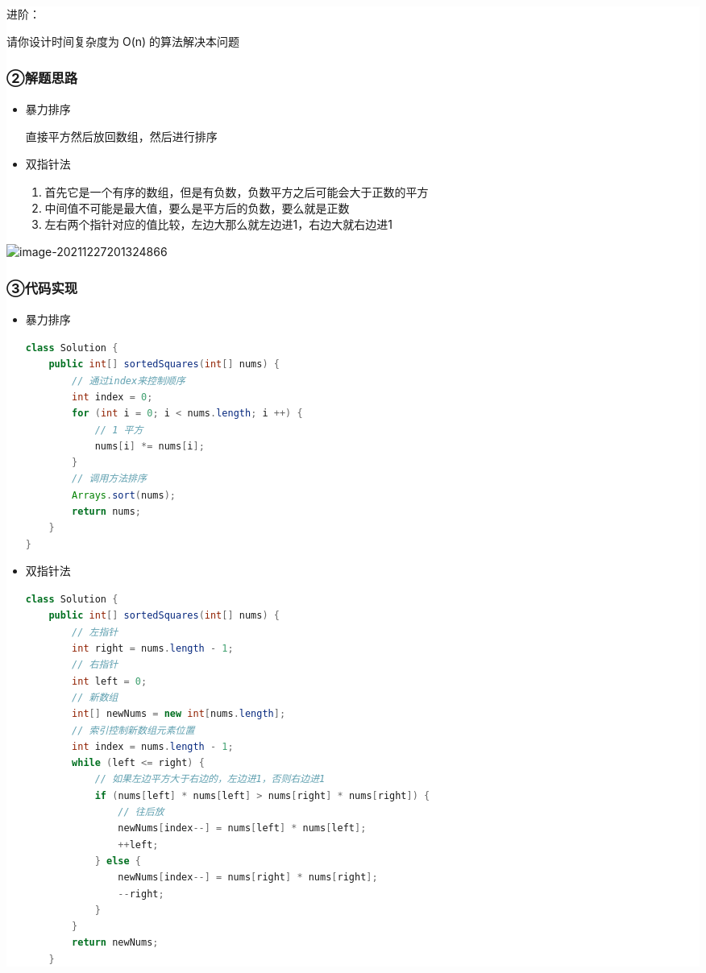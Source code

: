 
进阶：

请你设计时间复杂度为 O(n) 的算法解决本问题



### ②解题思路

-   暴力排序

    直接平方然后放回数组，然后进行排序

-   双指针法

    1.  首先它是一个有序的数组，但是有负数，负数平方之后可能会大于正数的平方
    2.  中间值不可能是最大值，要么是平方后的负数，要么就是正数
    3.  左右两个指针对应的值比较，左边大那么就左边进1，右边大就右边进1

![image-20211227201324866](E:\学习笔记\img\20211227201326.png)



### ③代码实现

-   暴力排序

    ```java
    class Solution {
        public int[] sortedSquares(int[] nums) {
            // 通过index来控制顺序
            int index = 0;
            for (int i = 0; i < nums.length; i ++) {
                // 1 平方
                nums[i] *= nums[i];
            }
            // 调用方法排序
            Arrays.sort(nums);
            return nums;
        }
    }
    ```

-   双指针法

    ```java
    class Solution {
        public int[] sortedSquares(int[] nums) {
            // 左指针
            int right = nums.length - 1;
            // 右指针
            int left = 0;
            // 新数组
            int[] newNums = new int[nums.length];
            // 索引控制新数组元素位置
            int index = nums.length - 1;
            while (left <= right) {
                // 如果左边平方大于右边的，左边进1，否则右边进1
                if (nums[left] * nums[left] > nums[right] * nums[right]) {
                    // 往后放
                    newNums[index--] = nums[left] * nums[left];
                    ++left;
                } else {
                    newNums[index--] = nums[right] * nums[right];
                    --right;
                }
            }
            return newNums;
        }